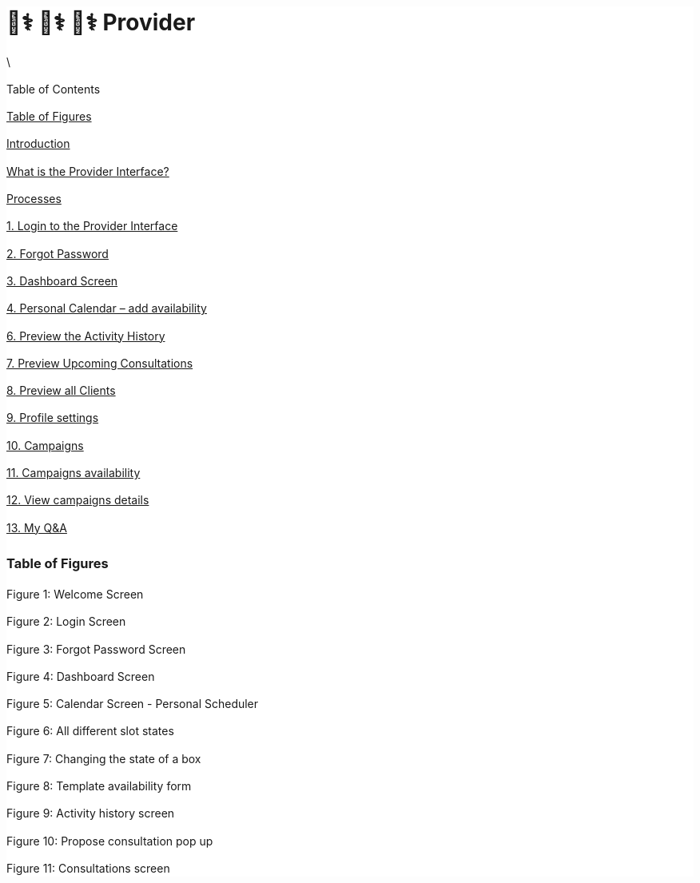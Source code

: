 # 👩⚕ 👩⚕ 👩⚕ Provider

\


Table of Contents

[Table of Figures](provider.md#\_ref130504120)

[Introduction](broken-reference)

[What is the Provider Interface?](broken-reference)

[Processes](broken-reference)

[1.     Login to the Provider Interface](broken-reference)

[2.     Forgot Password](broken-reference)

[3.     Dashboard Screen](broken-reference)

[4.     Personal Calendar – add availability](broken-reference)

[6.     Preview the Activity History](broken-reference)

[7.     Preview Upcoming Consultations](broken-reference)

[8.     Preview all Clients](broken-reference)

[9.     Profile settings](broken-reference)

[10.      Campaigns](broken-reference)

[11.      Campaigns availability](broken-reference)

[12.      View campaigns details](broken-reference)

[13.      My Q\&A](broken-reference)

### Table of Figures <a href="#_ref130504120" id="_ref130504120"></a>

Figure 1: Welcome Screen

Figure 2: Login Screen

Figure 3: Forgot Password Screen

Figure 4: Dashboard Screen

Figure 5: Calendar Screen - Personal Scheduler

Figure 6: All different slot states

Figure 7: Changing the state of a box

Figure 8: Template availability form

Figure 9: Activity history screen

Figure 10: Propose consultation pop up

Figure 11: Consultations screen

